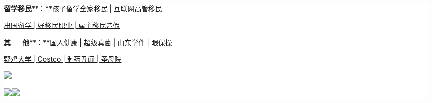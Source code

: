 **留学移民****：**[孩子留学全家移民 | ](https://mp.weixin.qq.com/s?__biz=MzIyMTc1Nzc2OA==&mid=2247484410&idx=4&sn=98fd903bfe108ffb586acedf3ca56b3d&chksm=e836abdddf4122cb1ddba5bc64f704c1d260a4c36ce870c7cf399a6769eeb7be2dc32528d31d&scene=21#wechat_redirect)[互联网高管移民](https://mp.weixin.qq.com/s?__biz=MzIyMTc1Nzc2OA==&mid=2247485559&idx=1&sn=c45aa87df9454964ed0c6ae8c00a6b4d&chksm=e836a050df412946407008eb72f3f5f9a17d04aacdf46c6070111d83038ea0b67c2622482437&scene=21#wechat_redirect)

[出国留学 | ](https://mp.weixin.qq.com/s?__biz=MzIyMTc1Nzc2OA==&mid=2247511628&idx=1&sn=4b0ceccdb30a73df27bdb0cd753f02ba&chksm=e835066bdf428f7d889067f262ca3cd4498c7af7a1758eb13e86168c6f9264feb5f4a29e6d44&token=1658196601&lang=zh_CN&scene=21#wechat_redirect)[好移民职业 | ](https://mp.weixin.qq.com/s?__biz=MzIyMTc1Nzc2OA==&mid=2247484022&idx=1&sn=eff295d792da54314ed3da7eb596ba8d&chksm=e836aa51df4123471655af84bf216ea31921eb09412ba5716ec8ce42382395dbfa7390a99b95&scene=21#wechat_redirect)[雇主移民造假](https://mp.weixin.qq.com/s?__biz=MzIyMTc1Nzc2OA==&mid=2247517565&idx=1&sn=a2a09c2a2a8453147e0d8bb27498ee3a&chksm=e8352d5adf42a44cd651849014b50aef3c647925038503d7373d64a67e91d69b817c5149b6e0&token=2074103545&lang=zh_CN&scene=21#wechat_redirect)

**其       他****：**[国人健康 | ](https://mp.weixin.qq.com/s?__biz=MzIyMTc1Nzc2OA==&mid=2247512205&idx=1&sn=d10911a8bbeb732edeeee5ca57146dbe&chksm=e83518aadf4291bc2f429152574b0f0c386f5d27a9985685ae9bde6631a0f732a8aaf0680ca4&token=1658196601&lang=zh_CN&scene=21#wechat_redirect)[超级真菌 | ](https://mp.weixin.qq.com/s?__biz=MzIyMTc1Nzc2OA==&mid=2247512397&idx=1&sn=1039428b668daf51f459bdc5ca334cd7&chksm=e835196adf42907c18cfdd60ae857f73b98a5f1bb81ddc306a3f378143f93fb739e327fe76d7&token=1658196601&lang=zh_CN&scene=21#wechat_redirect)[山东学伴 | ](https://mp.weixin.qq.com/s?__biz=MzIyMTc1Nzc2OA==&mid=2247515867&idx=1&sn=0e48ef1b19dd22d581402fb4eb3a2ce0&chksm=e83516fcdf429fea18d4cee8c27c2040e8364c78e3bc05b15f41d8b76d7763b59b87785849b6&token=1658196601&lang=zh_CN&scene=21#wechat_redirect)[眼保操](https://mp.weixin.qq.com/s?__biz=MzIyMTc1Nzc2OA==&mid=2247510799&idx=1&sn=f4648f95ba9ec510d20fc7a0a36c83d1&chksm=e8350328df428a3ee96044976dd33048fb3d090cb0b91f109a66a19dc46791bb26a9795af2c2&token=1658196601&lang=zh_CN&scene=21#wechat_redirect)  

[野鸡大学 | ](https://mp.weixin.qq.com/s?__biz=MzIyMTc1Nzc2OA==&mid=2247513967&idx=1&sn=4cafc69f106d2d54f0e8a3bc59571c4e&chksm=e8351f48df42965e43a1624440b36b85fe1171bb8bb0eab0c1fc8bf2a1a2442b6db4a463c34d&token=1658196601&lang=zh_CN&scene=21#wechat_redirect)[Costco | ](https://mp.weixin.qq.com/s?__biz=MzIyMTc1Nzc2OA==&mid=2247517008&idx=1&sn=7aecf13008e1a466f2b5e31257db7ab9&chksm=e8352b77df42a261eb196c20cd0238f6f1fd0f57dad4acfa728f3b9f136c348d556f99319bcc&token=1658196601&lang=zh_CN&scene=21#wechat_redirect)[制药丑闻 | ](https://mp.weixin.qq.com/s?__biz=MzIyMTc1Nzc2OA==&mid=2247513902&idx=1&sn=0b07a5e965955144887b0164af7d3ed7&chksm=e8351f09df42961f2c6ddc7cbf38997ab8f618a64763901081e4c6643cd349bd88f2b0773166&token=1658196601&lang=zh_CN&scene=21#wechat_redirect)[圣母院](https://mp.weixin.qq.com/s?__biz=MzIyMTc1Nzc2OA==&mid=2247512823&idx=1&sn=22e7467bcf20f896a1d9227249df7c32&chksm=e8351ad0df4293c65d0031d0d014de870a22772f154691c3eeeb9446580177e08038742f127c&token=1658196601&lang=zh_CN&scene=21#wechat_redirect)

**![](https://images.weserv.nl/?url=https%3A//mmbiz.qpic.cn/mmbiz_jpg/ja3qtofys6fJHEWOk74ta3H0FEicon23otU0SU4lUETr92nOuu9C4oBT3MgbpevZc6HOicJmwfWic5LTAQM0CxEpg/640%3Fwx_fmt%3Djpeg)**

[![](https://images.weserv.nl/?url=https%3A//mmbiz.qpic.cn/mmbiz_png/ja3qtofys6ejwiaSnWB27p2f7HcGmYeP6AvUNRlQK34OBpFJFwGqQV58nSb9tanB0j1ewVZiax12p3icQ1jGwniclQ/640%3Fwx_fmt%3Dpng)](https://mp.weixin.qq.com/s?__biz=MzIyMTc1Nzc2OA==&mid=2247518994&idx=1&sn=abf6ed171395c74790363d884ff46685&chksm=e8352335df42aa2343dd8cd86411c5f16ddb88d95b197136f7da20dfbc2a41ad978df47c8aa5&token=2004714128&lang=zh_CN&scene=21#wechat_redirect)[![](https://images.weserv.nl/?url=https%3A//mmbiz.qpic.cn/mmbiz_png/ja3qtofys6ejwiaSnWB27p2f7HcGmYeP6kYEvqUfCIKCsRzBhZpZFG2axD2micTVDdlqVnibuPKh8icK9W5CyAicf9A/640%3Fwx_fmt%3Dpng)](https://mp.weixin.qq.com/s?__biz=MzIyMTc1Nzc2OA==&mid=2247518669&idx=1&sn=12c8d9b5401a79f61ccc5d993642d15a&chksm=e83521eadf42a8fc934d1495e486ff3b6d506f264e2301773058813b842276ec0f5aeb09f147&token=2004714128&lang=zh_CN&scene=21#wechat_redirect)

